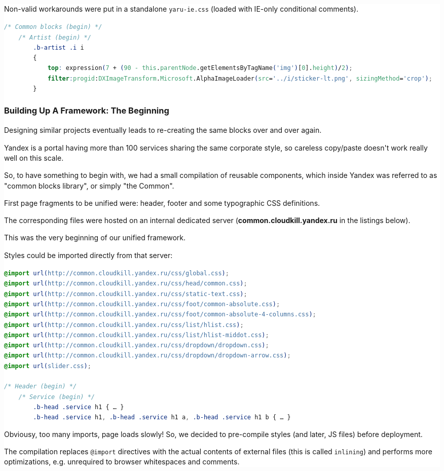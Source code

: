 Non-valid workarounds were put in a standalone `yaru-ie.css` (loaded with IE-only conditional comments).

```css
/* Common blocks (begin) */
    /* Artist (begin) */
        .b-artist .i i
        {
            top: expression(7 + (90 - this.parentNode.getElementsByTagName('img')[0].height)/2);
            filter:progid:DXImageTransform.Microsoft.AlphaImageLoader(src='../i/sticker-lt.png', sizingMethod='crop');
        }
```

### Building Up A Framework: The Beginning
Designing similar projects eventually leads to re-creating the same blocks over and over again.

Yandex is a portal having more than 100 services sharing the same corporate style, so careless
copy/paste doesn't work really well on this scale.

So, to have something to begin with, we had a small compilation of reusable components, which
inside Yandex was referred to as "common blocks library", or simply "the Common".

First page fragments to be unified were: header, footer and some typographic CSS definitions.

The corresponding files were hosted on an internal dedicated server (**common.cloudkill.yandex.ru** in the listings below).

This was the very beginning of our unified framework.

Styles could be imported directly from that server:

```css
@import url(http://common.cloudkill.yandex.ru/css/global.css);
@import url(http://common.cloudkill.yandex.ru/css/head/common.css);
@import url(http://common.cloudkill.yandex.ru/css/static-text.css);
@import url(http://common.cloudkill.yandex.ru/css/foot/common-absolute.css);
@import url(http://common.cloudkill.yandex.ru/css/foot/common-absolute-4-columns.css);
@import url(http://common.cloudkill.yandex.ru/css/list/hlist.css);
@import url(http://common.cloudkill.yandex.ru/css/list/hlist-middot.css);
@import url(http://common.cloudkill.yandex.ru/css/dropdown/dropdown.css);
@import url(http://common.cloudkill.yandex.ru/css/dropdown/dropdown-arrow.css);
@import url(slider.css);

/* Header (begin) */
    /* Service (begin) */
        .b-head .service h1 { … }
        .b-head .service h1, .b-head .service h1 a, .b-head .service h1 b { … }
```

Obviousy, too many imports, page loads slowly! So, we decided to pre-compile styles (and later, JS files) before deployment.

The compilation replaces `@import` directives with the actual contents of external files (this is called `inlining`)
and performs more optimizations, e.g. unrequired to browser whitespaces and comments.
